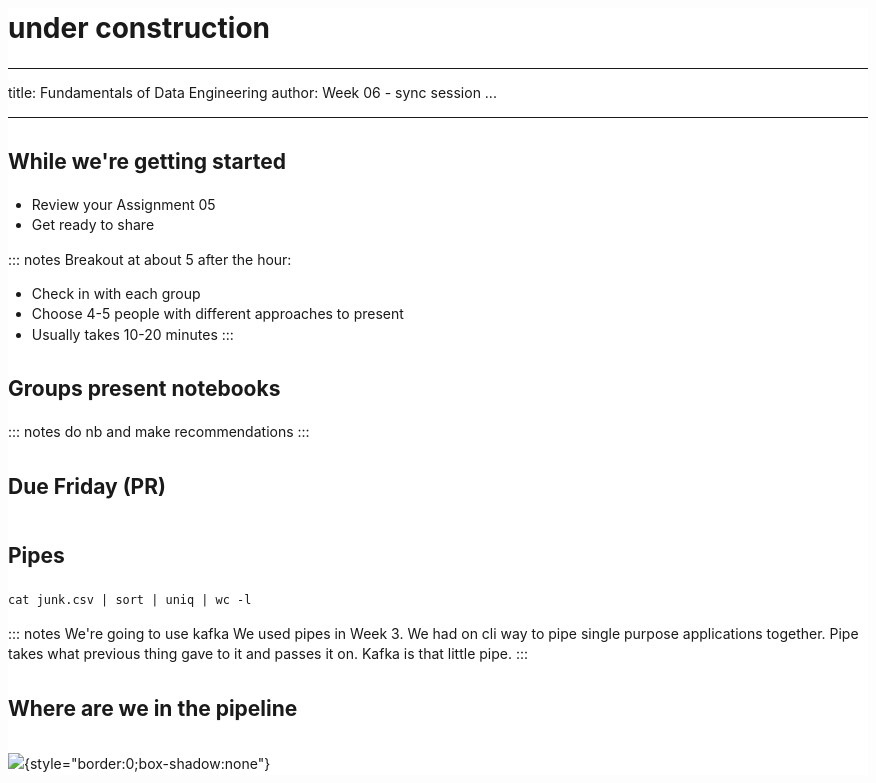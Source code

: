 # under construction

---
title: Fundamentals of Data Engineering
author: Week 06 - sync session
...

---



## While we're getting started

- Review your Assignment 05
- Get ready to share

::: notes
Breakout at about 5 after the hour:
- Check in with each group 
- Choose 4-5 people with different approaches to present
- Usually takes 10-20 minutes
:::


## Groups present notebooks
::: notes
do nb and make recommendations
:::

## Due Friday (PR)


# 
## Pipes 


```
cat junk.csv | sort | uniq | wc -l
```

::: notes
We're going to use kafka
We used pipes in Week 3.
We had on cli way to pipe single purpose applications together. 
Pipe takes what previous thing gave to it and passes it on.
Kafka is that little pipe.
:::

## Where are we in the pipeline

##
![](images/pipeline-overall.svg){style="border:0;box-shadow:none"}
